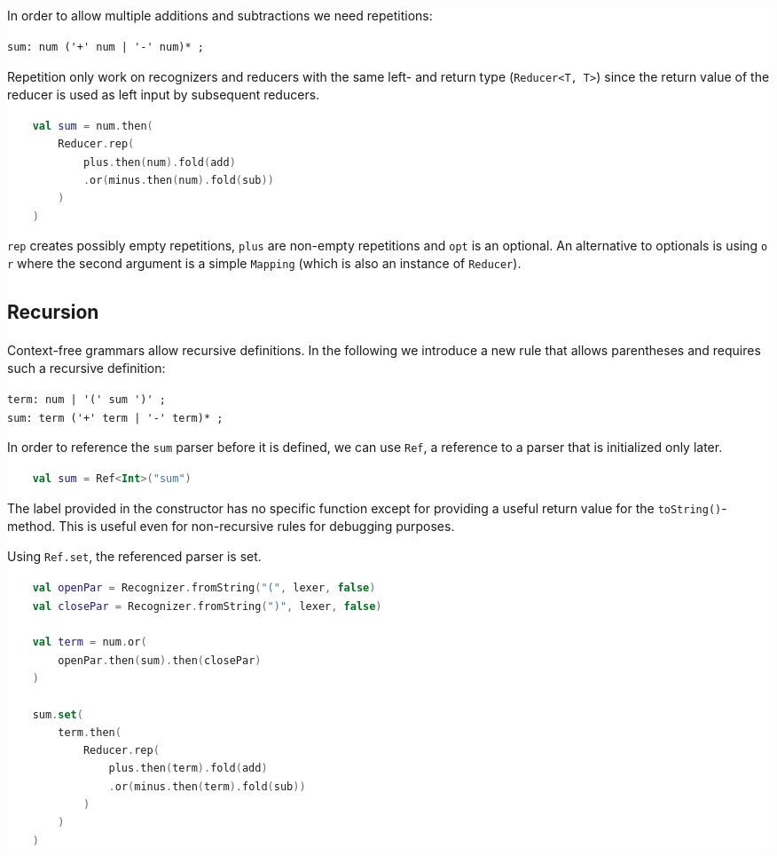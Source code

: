 In order to allow multiple additions and subtractions we need repetitions:

~~~
sum: num ('+' num | '-' num)* ;
~~~

Repetition only work on recognizers and reducers with the same left- and 
return type (`Reducer<T, T>`) since the return value of the reducer is
used as left input by subsequent reducers. 

~~~ kotlin
    val sum = num.then(
        Reducer.rep(
            plus.then(num).fold(add)
            .or(minus.then(num).fold(sub))
        )
    )
~~~

`rep` creates possibly empty repetitions, `plus` are non-empty repetitions
and `opt` is an optional. An alternative to optionals is using `or` where
the second argument is a simple `Mapping` (which is also an instance of `Reducer`).

## Recursion

Context-free grammars allow recursive definitions. In the following we
introduce a new rule that allows parentheses and requires such a recursive 
definition:

~~~
term: num | '(' sum ')' ;
sum: term ('+' term | '-' term)* ;
~~~

In order to reference the `sum` parser before it is defined, we can use `Ref`,
a reference to a parser that is initialized only later. 

~~~ kotlin
    val sum = Ref<Int>("sum")
~~~

The label provided in the constructor has no
specific function except for providing a useful return value for the
`toString()`-method. This is useful even for non-recursive rules for
debugging purposes.

Using `Ref.set`, the referenced parser is set.

~~~ kotlin
    val openPar = Recognizer.fromString("(", lexer, false)
    val closePar = Recognizer.fromString(")", lexer, false)

    val term = num.or(
        openPar.then(sum).then(closePar)
    )
    
    sum.set(
        term.then(
            Reducer.rep(
                plus.then(term).fold(add)
                .or(minus.then(term).fold(sub))
            )
        )
    )
~~~
